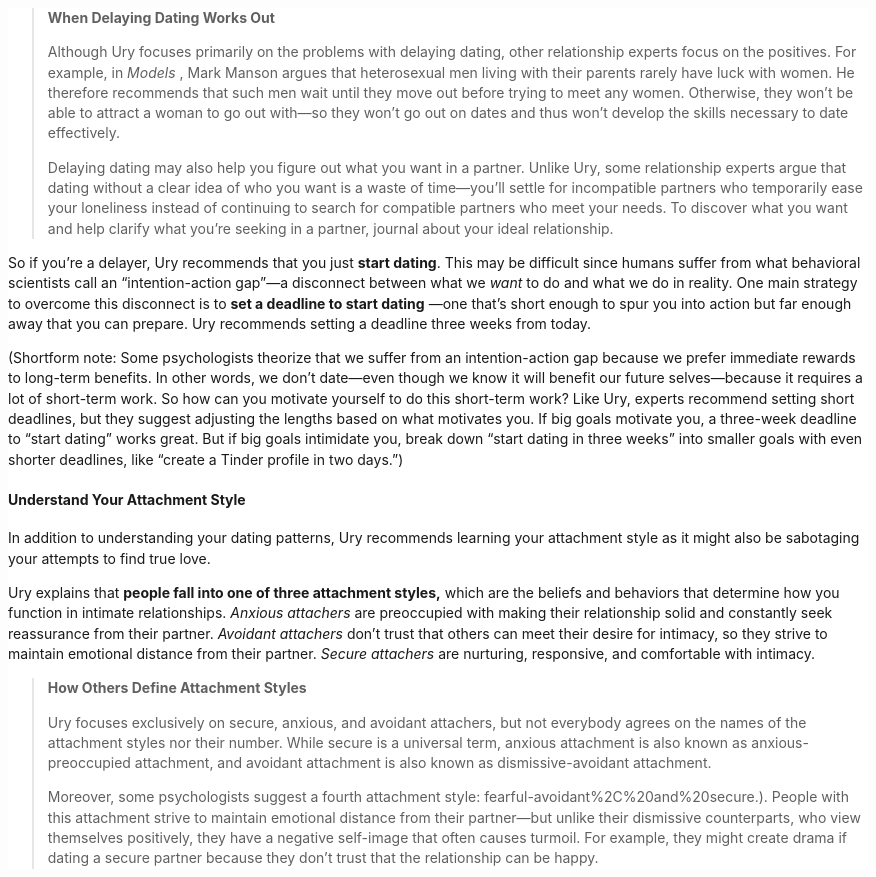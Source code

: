 > **When Delaying Dating Works Out**
> 
> Although Ury focuses primarily on the problems with delaying dating, other relationship experts focus on the positives. For example, in _Models_ , Mark Manson argues that heterosexual men living with their parents rarely have luck with women. He therefore recommends that such men wait until they move out before trying to meet any women. Otherwise, they won’t be able to attract a woman to go out with—so they won’t go out on dates and thus won’t develop the skills necessary to date effectively.
> 
> Delaying dating may also help you figure out what you want in a partner. Unlike Ury, some relationship experts argue that dating without a clear idea of who you want is a waste of time—you’ll settle for incompatible partners who temporarily ease your loneliness instead of continuing to search for compatible partners who meet your needs. To discover what you want and help clarify what you’re seeking in a partner, journal about your ideal relationship.

So if you’re a delayer, Ury recommends that you just **start dating**. This may be difficult since humans suffer from what behavioral scientists call an “intention-action gap”—a disconnect between what we _want_ to do and what we do in reality. One main strategy to overcome this disconnect is to **set a deadline to start dating** —one that’s short enough to spur you into action but far enough away that you can prepare. Ury recommends setting a deadline three weeks from today.

(Shortform note: Some psychologists theorize that we suffer from an intention-action gap because we prefer immediate rewards to long-term benefits. In other words, we don’t date—even though we know it will benefit our future selves—because it requires a lot of short-term work. So how can you motivate yourself to do this short-term work? Like Ury, experts recommend setting short deadlines, but they suggest adjusting the lengths based on what motivates you. If big goals motivate you, a three-week deadline to “start dating” works great. But if big goals intimidate you, break down “start dating in three weeks” into smaller goals with even shorter deadlines, like “create a Tinder profile in two days.”)

#### Understand Your Attachment Style

In addition to understanding your dating patterns, Ury recommends learning your attachment style as it might also be sabotaging your attempts to find true love.

Ury explains that **people fall into one of three attachment styles,** which are the beliefs and behaviors that determine how you function in intimate relationships. _Anxious attachers_ are preoccupied with making their relationship solid and constantly seek reassurance from their partner. _Avoidant attachers_ don’t trust that others can meet their desire for intimacy, so they strive to maintain emotional distance from their partner. _Secure attachers_ are nurturing, responsive, and comfortable with intimacy.

> **How Others Define Attachment Styles**
> 
> Ury focuses exclusively on secure, anxious, and avoidant attachers, but not everybody agrees on the names of the attachment styles nor their number. While secure is a universal term, anxious attachment is also known as anxious-preoccupied attachment, and avoidant attachment is also known as dismissive-avoidant attachment.
> 
> Moreover, some psychologists suggest a fourth attachment style: fearful-avoidant%2C%20and%20secure.). People with this attachment strive to maintain emotional distance from their partner—but unlike their dismissive counterparts, who view themselves positively, they have a negative self-image that often causes turmoil. For example, they might create drama if dating a secure partner because they don’t trust that the relationship can be happy.
